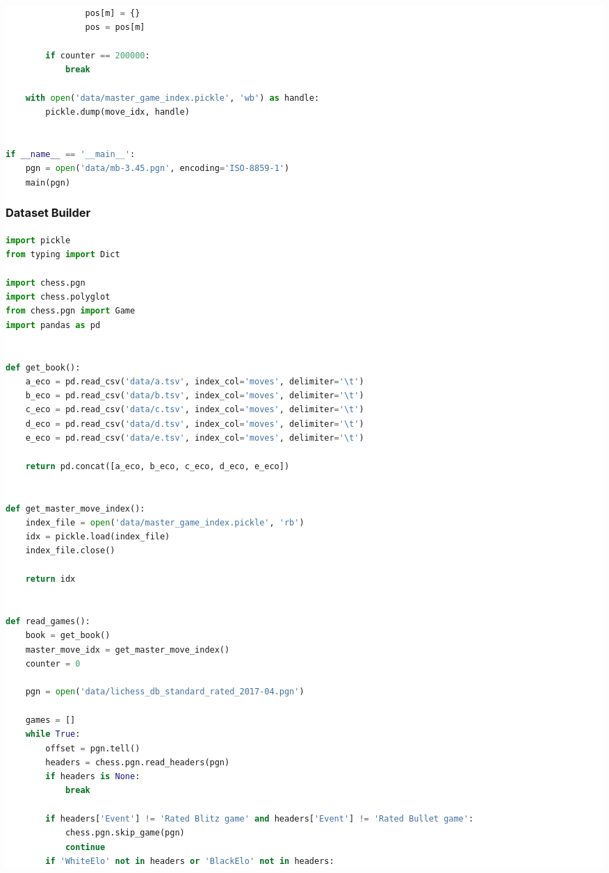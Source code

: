 ```python
                pos[m] = {}
                pos = pos[m]

        if counter == 200000:
            break

    with open('data/master_game_index.pickle', 'wb') as handle:
        pickle.dump(move_idx, handle)


if __name__ == '__main__':
    pgn = open('data/mb-3.45.pgn', encoding='ISO-8859-1')
    main(pgn)
```

### Dataset Builder

```python
import pickle
from typing import Dict

import chess.pgn
import chess.polyglot
from chess.pgn import Game
import pandas as pd


def get_book():
    a_eco = pd.read_csv('data/a.tsv', index_col='moves', delimiter='\t')
    b_eco = pd.read_csv('data/b.tsv', index_col='moves', delimiter='\t')
    c_eco = pd.read_csv('data/c.tsv', index_col='moves', delimiter='\t')
    d_eco = pd.read_csv('data/d.tsv', index_col='moves', delimiter='\t')
    e_eco = pd.read_csv('data/e.tsv', index_col='moves', delimiter='\t')

    return pd.concat([a_eco, b_eco, c_eco, d_eco, e_eco])


def get_master_move_index():
    index_file = open('data/master_game_index.pickle', 'rb')
    idx = pickle.load(index_file)
    index_file.close()

    return idx


def read_games():
    book = get_book()
    master_move_idx = get_master_move_index()
    counter = 0

    pgn = open('data/lichess_db_standard_rated_2017-04.pgn')

    games = []
    while True:
        offset = pgn.tell()
        headers = chess.pgn.read_headers(pgn)
        if headers is None:
            break

        if headers['Event'] != 'Rated Blitz game' and headers['Event'] != 'Rated Bullet game':
            chess.pgn.skip_game(pgn)
            continue
        if 'WhiteElo' not in headers or 'BlackElo' not in headers:
```